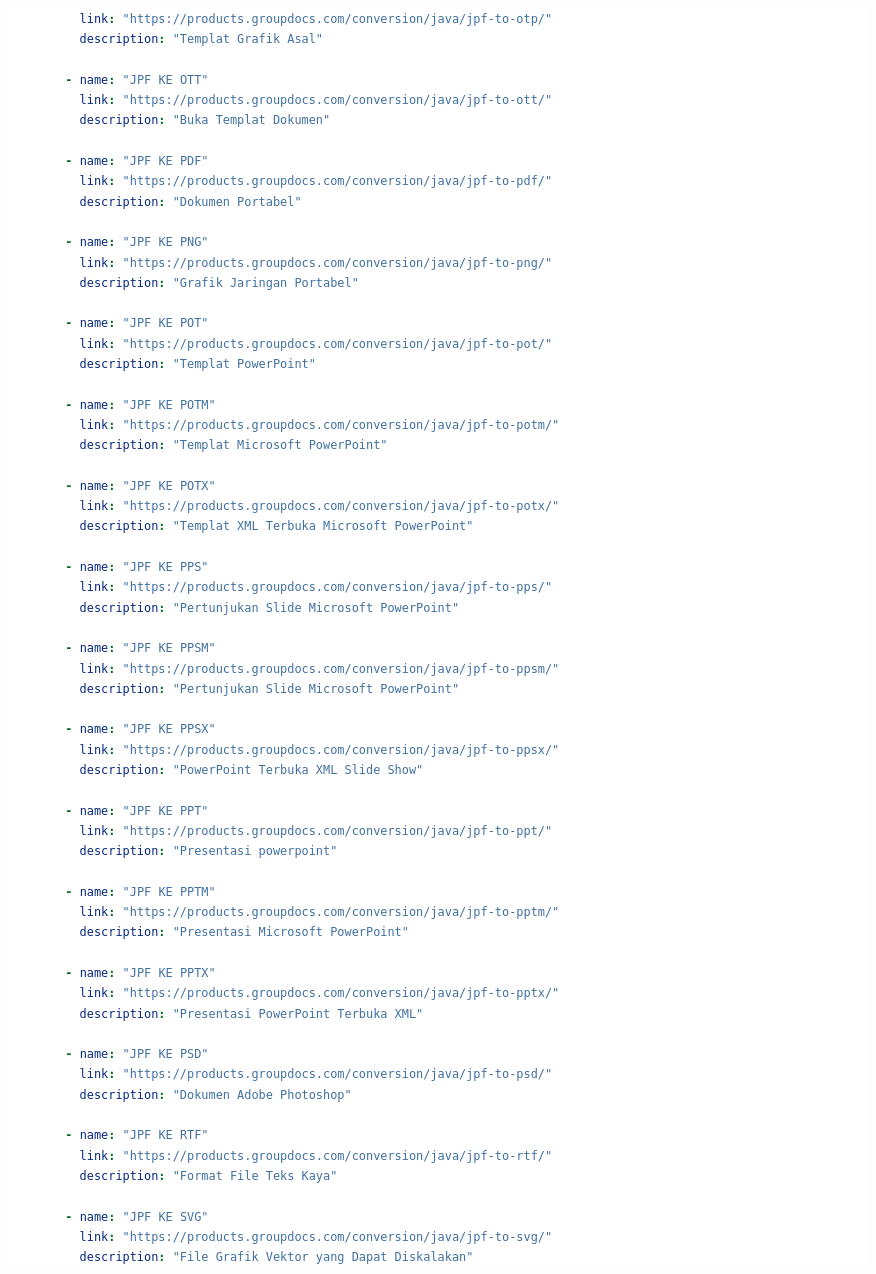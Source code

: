 ```yaml
          link: "https://products.groupdocs.com/conversion/java/jpf-to-otp/"
          description: "Templat Grafik Asal"

        - name: "JPF KE OTT"
          link: "https://products.groupdocs.com/conversion/java/jpf-to-ott/"
          description: "Buka Templat Dokumen"

        - name: "JPF KE PDF"
          link: "https://products.groupdocs.com/conversion/java/jpf-to-pdf/"
          description: "Dokumen Portabel"

        - name: "JPF KE PNG"
          link: "https://products.groupdocs.com/conversion/java/jpf-to-png/"
          description: "Grafik Jaringan Portabel"

        - name: "JPF KE POT"
          link: "https://products.groupdocs.com/conversion/java/jpf-to-pot/"
          description: "Templat PowerPoint"

        - name: "JPF KE POTM"
          link: "https://products.groupdocs.com/conversion/java/jpf-to-potm/"
          description: "Templat Microsoft PowerPoint"

        - name: "JPF KE POTX"
          link: "https://products.groupdocs.com/conversion/java/jpf-to-potx/"
          description: "Templat XML Terbuka Microsoft PowerPoint"

        - name: "JPF KE PPS"
          link: "https://products.groupdocs.com/conversion/java/jpf-to-pps/"
          description: "Pertunjukan Slide Microsoft PowerPoint"

        - name: "JPF KE PPSM"
          link: "https://products.groupdocs.com/conversion/java/jpf-to-ppsm/"
          description: "Pertunjukan Slide Microsoft PowerPoint"

        - name: "JPF KE PPSX"
          link: "https://products.groupdocs.com/conversion/java/jpf-to-ppsx/"
          description: "PowerPoint Terbuka XML Slide Show"

        - name: "JPF KE PPT"
          link: "https://products.groupdocs.com/conversion/java/jpf-to-ppt/"
          description: "Presentasi powerpoint"

        - name: "JPF KE PPTM"
          link: "https://products.groupdocs.com/conversion/java/jpf-to-pptm/"
          description: "Presentasi Microsoft PowerPoint"

        - name: "JPF KE PPTX"
          link: "https://products.groupdocs.com/conversion/java/jpf-to-pptx/"
          description: "Presentasi PowerPoint Terbuka XML"

        - name: "JPF KE PSD"
          link: "https://products.groupdocs.com/conversion/java/jpf-to-psd/"
          description: "Dokumen Adobe Photoshop"

        - name: "JPF KE RTF"
          link: "https://products.groupdocs.com/conversion/java/jpf-to-rtf/"
          description: "Format File Teks Kaya"

        - name: "JPF KE SVG"
          link: "https://products.groupdocs.com/conversion/java/jpf-to-svg/"
          description: "File Grafik Vektor yang Dapat Diskalakan"

```
